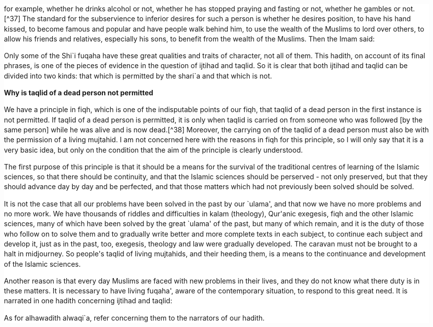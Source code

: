 for example, whether he drinks alcohol or not, whether he has stopped
praying and fasting or not, whether he gambles or not.[^37] The standard
for the subservience to inferior desires for such a person is whether he
desires position, to have his hand kissed, to become famous and popular
and have people walk behind him, to use the wealth of the Muslims to
lord over others, to allow his friends and relatives, especially his
sons, to benefit from the wealth of the Muslims. Then the Imam said:

Only some of the Shi\`i fuqaha have these great qualities and traits of
character, not all of them. This hadith, on account of its final
phrases, is one of the pieces of evidence in the question of ijtihad and
taqlid. So it is clear that both ijtihad and taqlid can be divided into
two kinds: that which is permitted by the shari\`a and that which is
not.

**Why is taqlid of a dead person not permitted**

We have a principle in fiqh, which is one of the indisputable points of
our fiqh, that taqlid of a dead person in the first instance is not
permitted. If taqlid of a dead person is permitted, it is only when
taqlid is carried on from someone who was followed [by the same person]
while he was alive and is now dead.[^38] Moreover, the carrying on of the
taqlid of a dead person must also be with the permission of a living
mujtahid. I am not concerned here with the reasons in fiqh for this
principle, so I will only say that it is a very basic idea, but only on
the condition that the aim of the principle is clearly understood.

The first purpose of this principle is that it should be a means for
the survival of the traditional centres of learning of the Islamic
sciences, so that there should be continuity, and that the Islamic
sciences should be perserved - not only preserved, but that they should
advance day by day and be perfected, and that those matters which had
not previously been solved should be solved.

It is not the case that all our problems have been solved in the past
by our \`ulama', and that now we have no more problems and no more work.
We have thousands of riddles and difficulties in kalam (theology),
Qur'anic exegesis, fiqh and the other Islamic sciences, many of which
have been solved by the great \`ulama' of the past, but many of which
remain, and it is the duty of those who follow on to solve them and to
gradually write better and more complete texts in each subject, to
continue each subject and develop it, just as in the past, too,
exegesis, theology and law were gradually developed. The caravan must
not be brought to a halt in mid­journey. So people's taqlid of living
mujtahids, and their heeding them, is a means to the continuance and
development of the Islamic sciences.

Another reason is that every day Muslims are faced with new problems in
their lives, and they do not know what there duty is in these matters.
It is necessary to have living fuqaha', aware of the contemporary
situation, to respond to this great need. It is narrated in one hadith
concerning ijtihad and taqlid:

As for al­hawadith al­waqi\`a, refer concerning them to the narrators
of our hadith.
